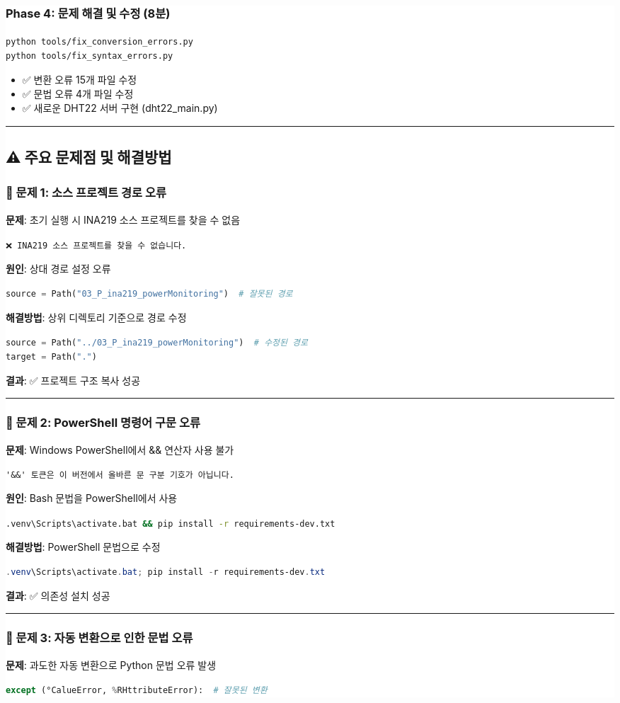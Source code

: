 ### Phase 4: 문제 해결 및 수정 (8분)
```bash
python tools/fix_conversion_errors.py
python tools/fix_syntax_errors.py
```
- ✅ 변환 오류 15개 파일 수정
- ✅ 문법 오류 4개 파일 수정
- ✅ 새로운 DHT22 서버 구현 (dht22_main.py)

---

## ⚠️ **주요 문제점 및 해결방법**

### 🔴 문제 1: 소스 프로젝트 경로 오류
**문제**: 초기 실행 시 INA219 소스 프로젝트를 찾을 수 없음
```
❌ INA219 소스 프로젝트를 찾을 수 없습니다.
```

**원인**: 상대 경로 설정 오류
```python
source = Path("03_P_ina219_powerMonitoring")  # 잘못된 경로
```

**해결방법**: 상위 디렉토리 기준으로 경로 수정
```python
source = Path("../03_P_ina219_powerMonitoring")  # 수정된 경로
target = Path(".")
```

**결과**: ✅ 프로젝트 구조 복사 성공

---

### 🔴 문제 2: PowerShell 명령어 구문 오류
**문제**: Windows PowerShell에서 && 연산자 사용 불가
```
'&&' 토큰은 이 버전에서 올바른 문 구분 기호가 아닙니다.
```

**원인**: Bash 문법을 PowerShell에서 사용
```bash
.venv\Scripts\activate.bat && pip install -r requirements-dev.txt
```

**해결방법**: PowerShell 문법으로 수정
```powershell
.venv\Scripts\activate.bat; pip install -r requirements-dev.txt
```

**결과**: ✅ 의존성 설치 성공

---

### 🔴 문제 3: 자동 변환으로 인한 문법 오류
**문제**: 과도한 자동 변환으로 Python 문법 오류 발생
```python
except (°CalueError, %RHttributeError):  # 잘못된 변환
```
